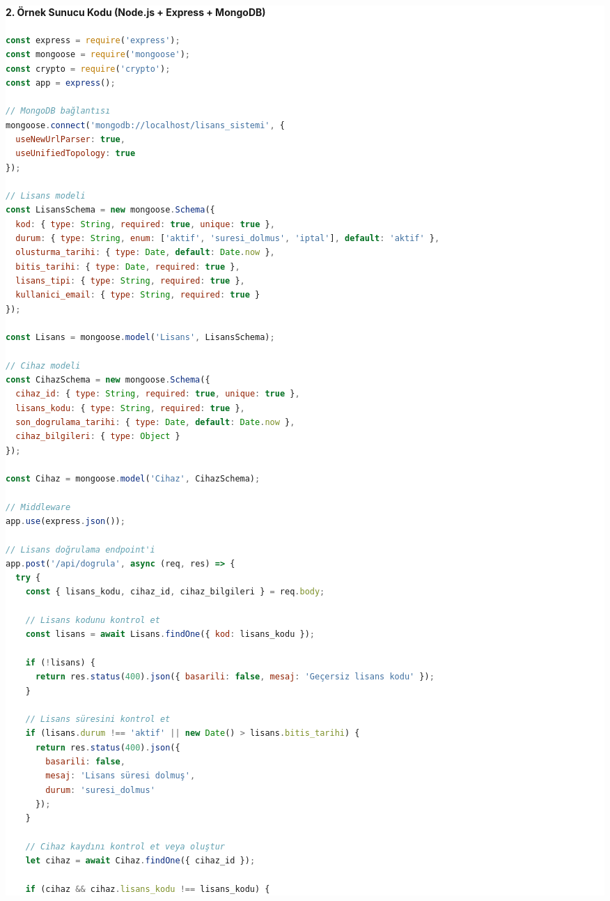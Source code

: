 #### 2. Örnek Sunucu Kodu (Node.js + Express + MongoDB)

```javascript
const express = require('express');
const mongoose = require('mongoose');
const crypto = require('crypto');
const app = express();

// MongoDB bağlantısı
mongoose.connect('mongodb://localhost/lisans_sistemi', {
  useNewUrlParser: true,
  useUnifiedTopology: true
});

// Lisans modeli
const LisansSchema = new mongoose.Schema({
  kod: { type: String, required: true, unique: true },
  durum: { type: String, enum: ['aktif', 'suresi_dolmus', 'iptal'], default: 'aktif' },
  olusturma_tarihi: { type: Date, default: Date.now },
  bitis_tarihi: { type: Date, required: true },
  lisans_tipi: { type: String, required: true },
  kullanici_email: { type: String, required: true }
});

const Lisans = mongoose.model('Lisans', LisansSchema);

// Cihaz modeli
const CihazSchema = new mongoose.Schema({
  cihaz_id: { type: String, required: true, unique: true },
  lisans_kodu: { type: String, required: true },
  son_dogrulama_tarihi: { type: Date, default: Date.now },
  cihaz_bilgileri: { type: Object }
});

const Cihaz = mongoose.model('Cihaz', CihazSchema);

// Middleware
app.use(express.json());

// Lisans doğrulama endpoint'i
app.post('/api/dogrula', async (req, res) => {
  try {
    const { lisans_kodu, cihaz_id, cihaz_bilgileri } = req.body;
    
    // Lisans kodunu kontrol et
    const lisans = await Lisans.findOne({ kod: lisans_kodu });
    
    if (!lisans) {
      return res.status(400).json({ basarili: false, mesaj: 'Geçersiz lisans kodu' });
    }
    
    // Lisans süresini kontrol et
    if (lisans.durum !== 'aktif' || new Date() > lisans.bitis_tarihi) {
      return res.status(400).json({ 
        basarili: false, 
        mesaj: 'Lisans süresi dolmuş',
        durum: 'suresi_dolmus'
      });
    }
    
    // Cihaz kaydını kontrol et veya oluştur
    let cihaz = await Cihaz.findOne({ cihaz_id });
    
    if (cihaz && cihaz.lisans_kodu !== lisans_kodu) {
```